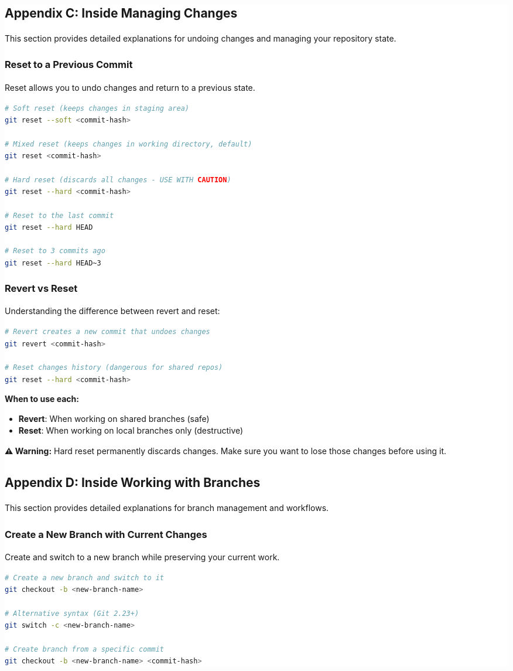 ## Appendix C: Inside Managing Changes

This section provides detailed explanations for undoing changes and managing your repository state.

### Reset to a Previous Commit
Reset allows you to undo changes and return to a previous state.

```bash
# Soft reset (keeps changes in staging area)
git reset --soft <commit-hash>

# Mixed reset (keeps changes in working directory, default)
git reset <commit-hash>

# Hard reset (discards all changes - USE WITH CAUTION)
git reset --hard <commit-hash>

# Reset to the last commit
git reset --hard HEAD

# Reset to 3 commits ago
git reset --hard HEAD~3
```

### Revert vs Reset
Understanding the difference between revert and reset:

```bash
# Revert creates a new commit that undoes changes
git revert <commit-hash>

# Reset changes history (dangerous for shared repos)
git reset --hard <commit-hash>
```

**When to use each:**

- **Revert**: When working on shared branches (safe)
- **Reset**: When working on local branches only (destructive)

**⚠️ Warning:** Hard reset permanently discards changes. Make sure you want to lose those changes before using it.

## Appendix D: Inside Working with Branches

This section provides detailed explanations for branch management and workflows.

### Create a New Branch with Current Changes
Create and switch to a new branch while preserving your current work.

```bash
# Create a new branch and switch to it
git checkout -b <new-branch-name>

# Alternative syntax (Git 2.23+)
git switch -c <new-branch-name>

# Create branch from a specific commit
git checkout -b <new-branch-name> <commit-hash>
```
